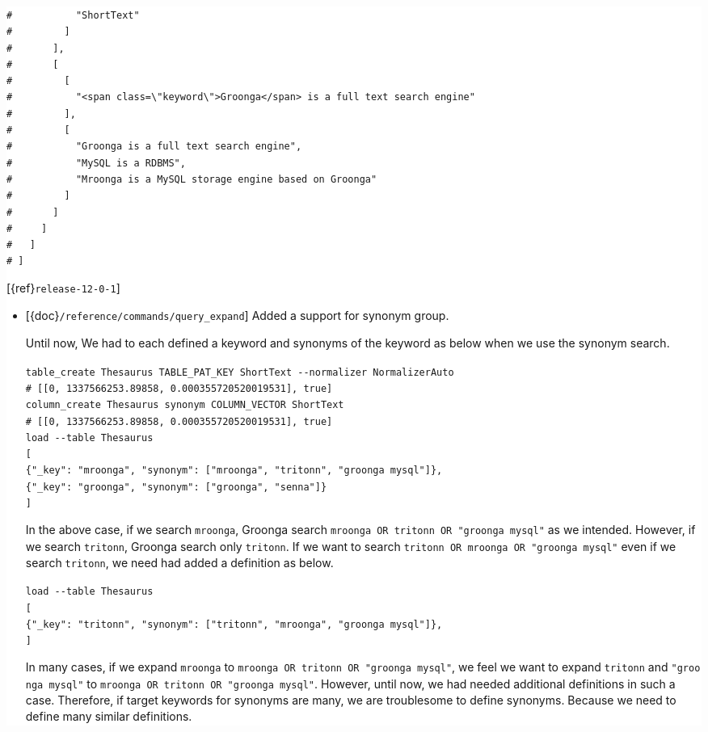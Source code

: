   ```text
  #           "ShortText"
  #         ]
  #       ],
  #       [
  #         [
  #           "<span class=\"keyword\">Groonga</span> is a full text search engine"
  #         ],
  #         [
  #           "Groonga is a full text search engine",
  #           "MySQL is a RDBMS",
  #           "Mroonga is a MySQL storage engine based on Groonga"
  #         ]
  #       ]
  #     ]
  #   ]
  # ]
  ```

[{ref}`release-12-0-1`]

- [{doc}`/reference/commands/query_expand`] Added a support for synonym group.

  Until now, We had to each defined a keyword and synonyms of the keyword as below when we use the synonym search.

  ```text
  table_create Thesaurus TABLE_PAT_KEY ShortText --normalizer NormalizerAuto
  # [[0, 1337566253.89858, 0.000355720520019531], true]
  column_create Thesaurus synonym COLUMN_VECTOR ShortText
  # [[0, 1337566253.89858, 0.000355720520019531], true]
  load --table Thesaurus
  [
  {"_key": "mroonga", "synonym": ["mroonga", "tritonn", "groonga mysql"]},
  {"_key": "groonga", "synonym": ["groonga", "senna"]}
  ]
  ```

  In the above case, if we search `mroonga`, Groonga search `mroonga OR tritonn OR "groonga mysql"` as we intended.
  However, if we search `tritonn`, Groonga search only `tritonn`.
  If we want to search `tritonn OR mroonga OR "groonga mysql"` even if we search `tritonn`, we need had added a definition as below.

  ```text
  load --table Thesaurus
  [
  {"_key": "tritonn", "synonym": ["tritonn", "mroonga", "groonga mysql"]},
  ]
  ```

  In many cases, if we expand `mroonga` to `mroonga OR tritonn OR "groonga mysql"`, we feel we want to expand `tritonn` and `"groonga mysql"` to `mroonga OR tritonn OR "groonga mysql"`.
  However, until now, we had needed additional definitions in such a case.
  Therefore, if target keywords for synonyms are many, we are troublesome to define synonyms.
  Because we need to define many similar definitions.
